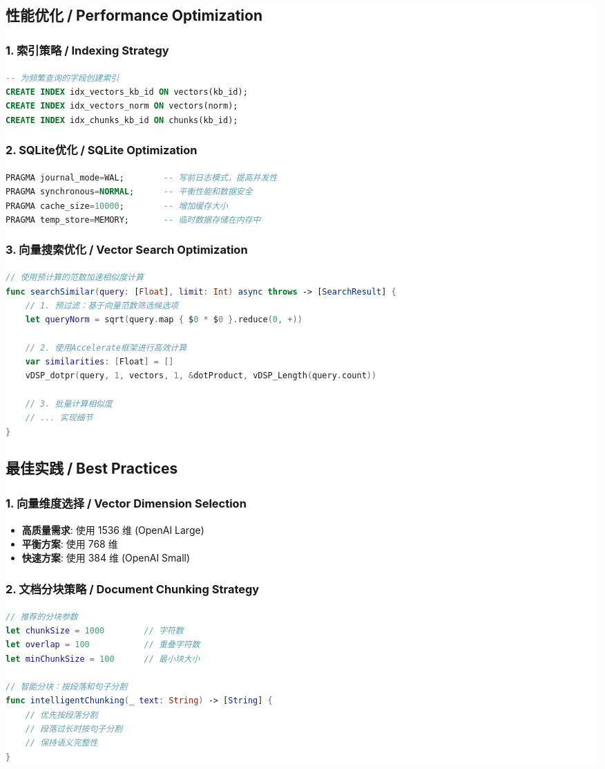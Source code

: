 ## 性能优化 / Performance Optimization

### 1. 索引策略 / Indexing Strategy

```sql
-- 为频繁查询的字段创建索引
CREATE INDEX idx_vectors_kb_id ON vectors(kb_id);
CREATE INDEX idx_vectors_norm ON vectors(norm);
CREATE INDEX idx_chunks_kb_id ON chunks(kb_id);
```

### 2. SQLite优化 / SQLite Optimization

```sql
PRAGMA journal_mode=WAL;        -- 写前日志模式，提高并发性
PRAGMA synchronous=NORMAL;      -- 平衡性能和数据安全
PRAGMA cache_size=10000;        -- 增加缓存大小
PRAGMA temp_store=MEMORY;       -- 临时数据存储在内存中
```

### 3. 向量搜索优化 / Vector Search Optimization

```swift
// 使用预计算的范数加速相似度计算
func searchSimilar(query: [Float], limit: Int) async throws -> [SearchResult] {
    // 1. 预过滤：基于向量范数筛选候选项
    let queryNorm = sqrt(query.map { $0 * $0 }.reduce(0, +))
    
    // 2. 使用Accelerate框架进行高效计算
    var similarities: [Float] = []
    vDSP_dotpr(query, 1, vectors, 1, &dotProduct, vDSP_Length(query.count))
    
    // 3. 批量计算相似度
    // ... 实现细节
}
```

## 最佳实践 / Best Practices

### 1. 向量维度选择 / Vector Dimension Selection

- **高质量需求**: 使用 1536 维 (OpenAI Large)
- **平衡方案**: 使用 768 维
- **快速方案**: 使用 384 维 (OpenAI Small)

### 2. 文档分块策略 / Document Chunking Strategy

```swift
// 推荐的分块参数
let chunkSize = 1000        // 字符数
let overlap = 100           // 重叠字符数
let minChunkSize = 100      // 最小块大小

// 智能分块：按段落和句子分割
func intelligentChunking(_ text: String) -> [String] {
    // 优先按段落分割
    // 段落过长时按句子分割
    // 保持语义完整性
}
```
